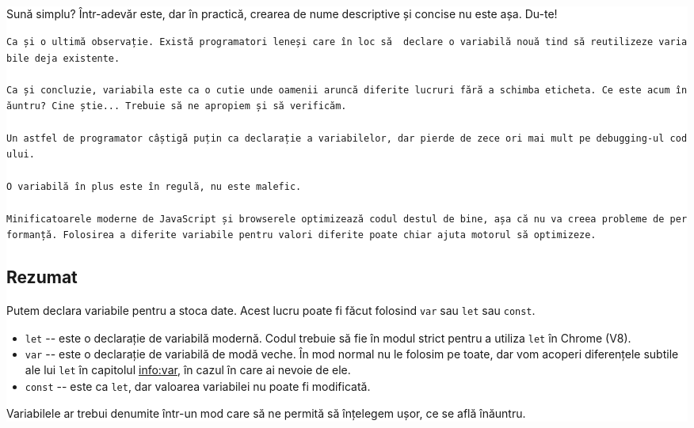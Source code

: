 Sună simplu? Într-adevăr este, dar în practică, crearea de nume descriptive și concise nu este așa. Du-te!

```smart header="Reuse or create?"
Ca și o ultimă observație. Există programatori leneși care în loc să  declare o variabilă nouă tind să reutilizeze variabile deja existente.

Ca și concluzie, variabila este ca o cutie unde oamenii aruncă diferite lucruri fără a schimba eticheta. Ce este acum înăuntru? Cine știe... Trebuie să ne apropiem și să verificăm.

Un astfel de programator câștigă puțin ca declarație a variabilelor, dar pierde de zece ori mai mult pe debugging-ul codului.

O variabilă în plus este în regulă, nu este malefic.

Minificatoarele moderne de JavaScript și browserele optimizează codul destul de bine, așa că nu va creea probleme de performanță. Folosirea a diferite variabile pentru valori diferite poate chiar ajuta motorul să optimizeze.
```

## Rezumat

Putem declara variabile pentru a stoca date. Acest lucru poate fi făcut folosind `var` sau `let` sau `const`.

- `let` -- este o declarație de variabilă modernă. Codul trebuie să fie în modul strict pentru a utiliza `let` în Chrome (V8).
- `var` -- este o declarație de variabilă de modă veche. În mod normal nu le folosim pe toate, dar vom acoperi diferențele subtile ale lui `let` în capitolul <info:var>, în cazul în care ai nevoie de ele.
- `const` -- este ca `let`, dar valoarea variabilei nu poate fi modificată.

Variabilele ar trebui denumite într-un mod care să ne permită să înțelegem ușor, ce se află înăuntru.